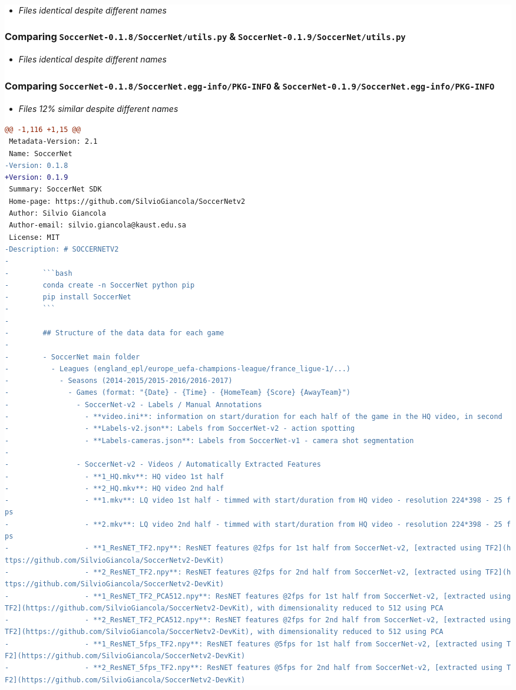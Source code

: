  * *Files identical despite different names*

### Comparing `SoccerNet-0.1.8/SoccerNet/utils.py` & `SoccerNet-0.1.9/SoccerNet/utils.py`

 * *Files identical despite different names*

### Comparing `SoccerNet-0.1.8/SoccerNet.egg-info/PKG-INFO` & `SoccerNet-0.1.9/SoccerNet.egg-info/PKG-INFO`

 * *Files 12% similar despite different names*

```diff
@@ -1,116 +1,15 @@
 Metadata-Version: 2.1
 Name: SoccerNet
-Version: 0.1.8
+Version: 0.1.9
 Summary: SoccerNet SDK
 Home-page: https://github.com/SilvioGiancola/SoccerNetv2
 Author: Silvio Giancola
 Author-email: silvio.giancola@kaust.edu.sa
 License: MIT
-Description: # SOCCERNETV2
-        
-        ```bash
-        conda create -n SoccerNet python pip
-        pip install SoccerNet
-        ```
-        
-        ## Structure of the data data for each game
-        
-        - SoccerNet main folder
-          - Leagues (england_epl/europe_uefa-champions-league/france_ligue-1/...)
-            - Seasons (2014-2015/2015-2016/2016-2017)
-              - Games (format: "{Date} - {Time} - {HomeTeam} {Score} {AwayTeam}")
-                - SoccerNet-v2 - Labels / Manual Annotations
-                  - **video.ini**: information on start/duration for each half of the game in the HQ video, in second
-                  - **Labels-v2.json**: Labels from SoccerNet-v2 - action spotting
-                  - **Labels-cameras.json**: Labels from SoccerNet-v1 - camera shot segmentation
-        
-                - SoccerNet-v2 - Videos / Automatically Extracted Features
-                  - **1_HQ.mkv**: HQ video 1st half
-                  - **2_HQ.mkv**: HQ video 2nd half
-                  - **1.mkv**: LQ video 1st half - timmed with start/duration from HQ video - resolution 224*398 - 25 fps
-                  - **2.mkv**: LQ video 2nd half - timmed with start/duration from HQ video - resolution 224*398 - 25 fps
-                  - **1_ResNET_TF2.npy**: ResNET features @2fps for 1st half from SoccerNet-v2, [extracted using TF2](https://github.com/SilvioGiancola/SoccerNetv2-DevKit)
-                  - **2_ResNET_TF2.npy**: ResNET features @2fps for 2nd half from SoccerNet-v2, [extracted using TF2](https://github.com/SilvioGiancola/SoccerNetv2-DevKit)
-                  - **1_ResNET_TF2_PCA512.npy**: ResNET features @2fps for 1st half from SoccerNet-v2, [extracted using TF2](https://github.com/SilvioGiancola/SoccerNetv2-DevKit), with dimensionality reduced to 512 using PCA
-                  - **2_ResNET_TF2_PCA512.npy**: ResNET features @2fps for 2nd half from SoccerNet-v2, [extracted using TF2](https://github.com/SilvioGiancola/SoccerNetv2-DevKit), with dimensionality reduced to 512 using PCA
-                  - **1_ResNET_5fps_TF2.npy**: ResNET features @5fps for 1st half from SoccerNet-v2, [extracted using TF2](https://github.com/SilvioGiancola/SoccerNetv2-DevKit)
-                  - **2_ResNET_5fps_TF2.npy**: ResNET features @5fps for 2nd half from SoccerNet-v2, [extracted using TF2](https://github.com/SilvioGiancola/SoccerNetv2-DevKit)
```